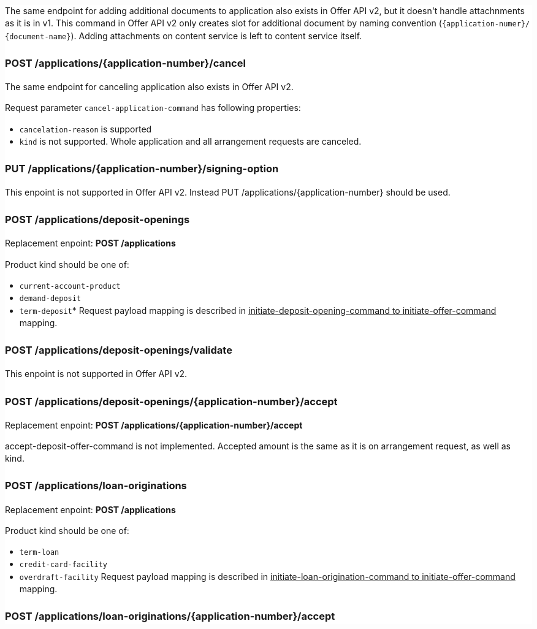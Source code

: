 The same endpoint for adding additional documents to application also exists in Offer API v2, but it doesn't handle attachnments as it is in v1. This command in Offer API v2 only creates slot for additional document by naming convention (`{application-numer}/{document-name}`). Adding attachments on content service is left to content service itself.


### POST /applications/{application-number}/cancel

The same endpoint for canceling application also exists in Offer API v2.

Request parameter `cancel-application-command` has following properties:
* `cancelation-reason` is supported
* `kind` is not supported. Whole application and all arrangement requests are canceled.

### PUT /applications/{application-number}/signing-option

This enpoint is not supported in Offer API v2. Instead PUT /applications/{application-number} should be used.

### POST /applications/deposit-openings

Replacement enpoint: __POST /applications__

Product kind should be one of: 
* `current-account-product`
* `demand-deposit`
* `term-deposit`* 
Request payload mapping is described in [initiate-deposit-opening-command to initiate-offer-command](#initiate-deposit-opening-command-to-initiate-offer-command) mapping.

### POST /applications/deposit-openings/validate

This enpoint is not supported in Offer API v2.

### POST /applications/deposit-openings/{application-number}/accept

Replacement enpoint: __POST /applications/{application-number}/accept__

accept-deposit-offer-command is not implemented. Accepted amount is the same as it is on arrangement request, as well as kind.

### POST /applications/loan-originations

Replacement enpoint: __POST /applications__

Product kind should be one of: 
* `term-loan`
* `credit-card-facility`
* `overdraft-facility` 
Request payload mapping is described in [initiate-loan-origination-command to initiate-offer-command](#initiate-loan-origination-command-to-initiate-offer-command) mapping.

### POST /applications/loan-originations/{application-number}/accept
